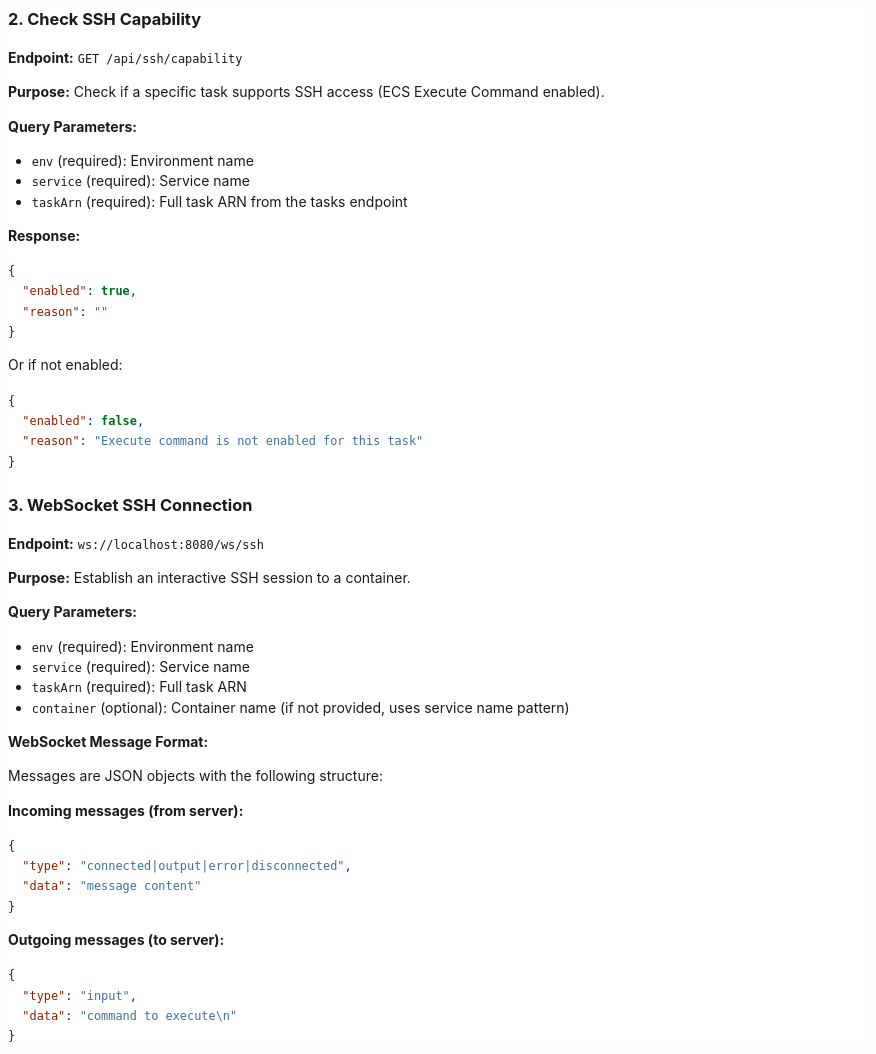 ### 2. Check SSH Capability

**Endpoint:** `GET /api/ssh/capability`

**Purpose:** Check if a specific task supports SSH access (ECS Execute Command enabled).

**Query Parameters:**
- `env` (required): Environment name
- `service` (required): Service name
- `taskArn` (required): Full task ARN from the tasks endpoint

**Response:**
```json
{
  "enabled": true,
  "reason": ""
}
```

Or if not enabled:
```json
{
  "enabled": false,
  "reason": "Execute command is not enabled for this task"
}
```

### 3. WebSocket SSH Connection

**Endpoint:** `ws://localhost:8080/ws/ssh`

**Purpose:** Establish an interactive SSH session to a container.

**Query Parameters:**
- `env` (required): Environment name
- `service` (required): Service name
- `taskArn` (required): Full task ARN
- `container` (optional): Container name (if not provided, uses service name pattern)

**WebSocket Message Format:**

Messages are JSON objects with the following structure:

**Incoming messages (from server):**
```json
{
  "type": "connected|output|error|disconnected",
  "data": "message content"
}
```

**Outgoing messages (to server):**
```json
{
  "type": "input",
  "data": "command to execute\n"
}
```
